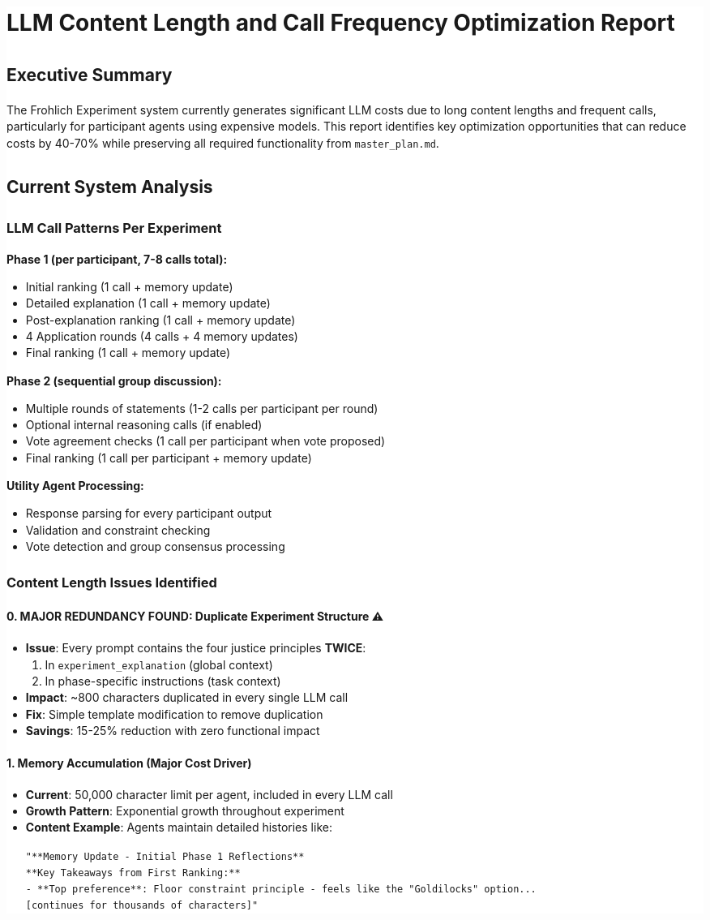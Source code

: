 # LLM Content Length and Call Frequency Optimization Report

## Executive Summary

The Frohlich Experiment system currently generates significant LLM costs due to long content lengths and frequent calls, particularly for participant agents using expensive models. This report identifies key optimization opportunities that can reduce costs by 40-70% while preserving all required functionality from `master_plan.md`.

## Current System Analysis

### LLM Call Patterns Per Experiment

**Phase 1 (per participant, 7-8 calls total):**
- Initial ranking (1 call + memory update)
- Detailed explanation (1 call + memory update) 
- Post-explanation ranking (1 call + memory update)
- 4 Application rounds (4 calls + 4 memory updates)
- Final ranking (1 call + memory update)

**Phase 2 (sequential group discussion):**
- Multiple rounds of statements (1-2 calls per participant per round)
- Optional internal reasoning calls (if enabled)
- Vote agreement checks (1 call per participant when vote proposed)
- Final ranking (1 call per participant + memory update)

**Utility Agent Processing:**
- Response parsing for every participant output
- Validation and constraint checking
- Vote detection and group consensus processing

### Content Length Issues Identified

#### 0. **MAJOR REDUNDANCY FOUND: Duplicate Experiment Structure** ⚠️
- **Issue**: Every prompt contains the four justice principles **TWICE**:
  1. In `experiment_explanation` (global context)
  2. In phase-specific instructions (task context)
- **Impact**: ~800 characters duplicated in every single LLM call
- **Fix**: Simple template modification to remove duplication
- **Savings**: 15-25% reduction with zero functional impact

#### 1. Memory Accumulation (Major Cost Driver)
- **Current**: 50,000 character limit per agent, included in every LLM call
- **Growth Pattern**: Exponential growth throughout experiment
- **Content Example**: Agents maintain detailed histories like:
  ```
  "**Memory Update - Initial Phase 1 Reflections**
  **Key Takeaways from First Ranking:**
  - **Top preference**: Floor constraint principle - feels like the "Goldilocks" option...
  [continues for thousands of characters]"
  ```
